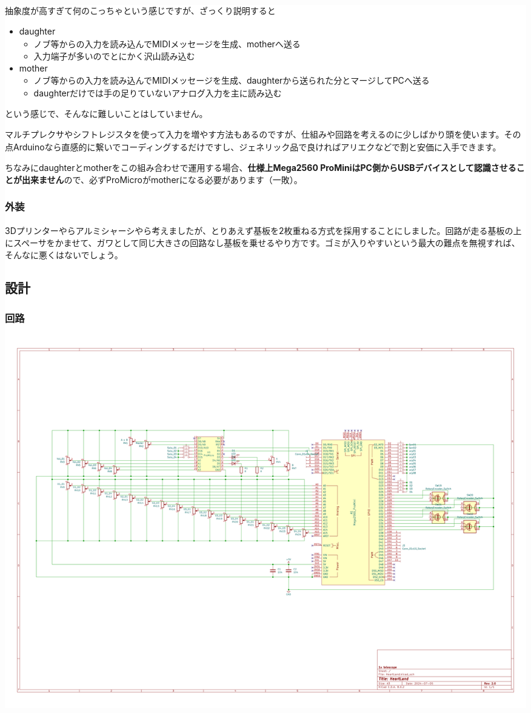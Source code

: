 抽象度が高すぎて何のこっちゃという感じですが、ざっくり説明すると

- daughter
  - ノブ等からの入力を読み込んでMIDIメッセージを生成、motherへ送る
  - 入力端子が多いのでとにかく沢山読み込む
- mother
  - ノブ等からの入力を読み込んでMIDIメッセージを生成、daughterから送られた分とマージしてPCへ送る
  - daughterだけでは手の足りていないアナログ入力を主に読み込む

という感じで、そんなに難しいことはしていません。

マルチプレクサやシフトレジスタを使って入力を増やす方法もあるのですが、仕組みや回路を考えるのに少しばかり頭を使います。その点Arduinoなら直感的に繋いでコーディングするだけですし、ジェネリック品で良ければアリエクなどで割と安価に入手できます。

ちなみにdaughterとmotherをこの組み合わせで運用する場合、**仕様上Mega2560 ProMiniはPC側からUSBデバイスとして認識させることが出来ません**ので、必ずProMicroがmotherになる必要があります（一敗）。

### 外装

3Dプリンターやらアルミシャーシやら考えましたが、とりあえず基板を2枚重ねる方式を採用することにしました。回路が走る基板の上にスペーサをかませて、ガワとして同じ大きさの回路なし基板を乗せるやり方です。ゴミが入りやすいという最大の難点を無視すれば、そんなに悪くはないでしょう。

## 設計

### 回路

![Schematic](/images/240813_03.png)
